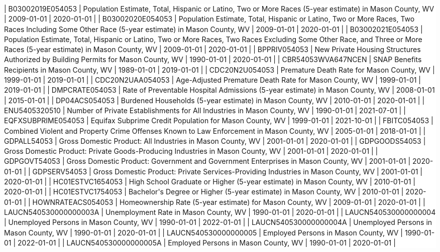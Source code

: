 | B03002019E054053          | Population Estimate, Total, Hispanic or Latino, Two or More Races (5-year estimate) in Mason County, WV                                                                   | 2009-01-01          | 2020-01-01        |
| B03002020E054053          | Population Estimate, Total, Hispanic or Latino, Two or More Races, Two Races Including Some Other Race (5-year estimate) in Mason County, WV                              | 2009-01-01          | 2020-01-01        |
| B03002021E054053          | Population Estimate, Total, Hispanic or Latino, Two or More Races, Two Races Excluding Some Other Race, and Three or More Races (5-year estimate) in Mason County, WV     | 2009-01-01          | 2020-01-01        |
| BPPRIV054053              | New Private Housing Structures Authorized by Building Permits for Mason County, WV                                                                                        | 1990-01-01          | 2020-01-01        |
| CBR54053WVA647NCEN        | SNAP Benefits Recipients in Mason County, WV                                                                                                                              | 1989-01-01          | 2019-01-01        |
| CDC20N2U054053            | Premature Death Rate for Mason County, WV                                                                                                                                 | 1999-01-01          | 2019-01-01        |
| CDC20N2UAA054053          | Age-Adjusted Premature Death Rate for Mason County, WV                                                                                                                    | 1999-01-01          | 2019-01-01        |
| DMPCRATE054053            | Rate of Preventable Hospital Admissions (5-year estimate) in Mason County, WV                                                                                             | 2008-01-01          | 2015-01-01        |
| DP04ACS054053             | Burdened Households (5-year estimate) in Mason County, WV                                                                                                                 | 2010-01-01          | 2020-01-01        |
| ENU5405320510             | Number of Private Establishments for All Industries in Mason County, WV                                                                                                   | 1990-01-01          | 2021-07-01        |
| EQFXSUBPRIME054053        | Equifax Subprime Credit Population for Mason County, WV                                                                                                                   | 1999-01-01          | 2021-10-01        |
| FBITC054053               | Combined Violent and Property Crime Offenses Known to Law Enforcement in Mason County, WV                                                                                 | 2005-01-01          | 2018-01-01        |
| GDPALL54053               | Gross Domestic Product: All Industries in Mason County, WV                                                                                                                | 2001-01-01          | 2020-01-01        |
| GDPGOODS54053             | Gross Domestic Product: Private Goods-Producing Industries in Mason County, WV                                                                                            | 2001-01-01          | 2020-01-01        |
| GDPGOVT54053              | Gross Domestic Product: Government and Government Enterprises in Mason County, WV                                                                                         | 2001-01-01          | 2020-01-01        |
| GDPSERV54053              | Gross Domestic Product: Private Services-Providing Industries in Mason County, WV                                                                                         | 2001-01-01          | 2020-01-01        |
| HC01ESTVC1654053          | High School Graduate or Higher (5-year estimate) in Mason County, WV                                                                                                      | 2010-01-01          | 2020-01-01        |
| HC01ESTVC1754053          | Bachelor's Degree or Higher (5-year estimate) in Mason County, WV                                                                                                         | 2010-01-01          | 2020-01-01        |
| HOWNRATEACS054053         | Homeownership Rate (5-year estimate) for Mason County, WV                                                                                                                 | 2009-01-01          | 2020-01-01        |
| LAUCN540530000000003A     | Unemployment Rate in Mason County, WV                                                                                                                                     | 1990-01-01          | 2020-01-01        |
| LAUCN540530000000004      | Unemployed Persons in Mason County, WV                                                                                                                                    | 1990-01-01          | 2022-01-01        |
| LAUCN540530000000004A     | Unemployed Persons in Mason County, WV                                                                                                                                    | 1990-01-01          | 2020-01-01        |
| LAUCN540530000000005      | Employed Persons in Mason County, WV                                                                                                                                      | 1990-01-01          | 2022-01-01        |
| LAUCN540530000000005A     | Employed Persons in Mason County, WV                                                                                                                                      | 1990-01-01          | 2020-01-01        |